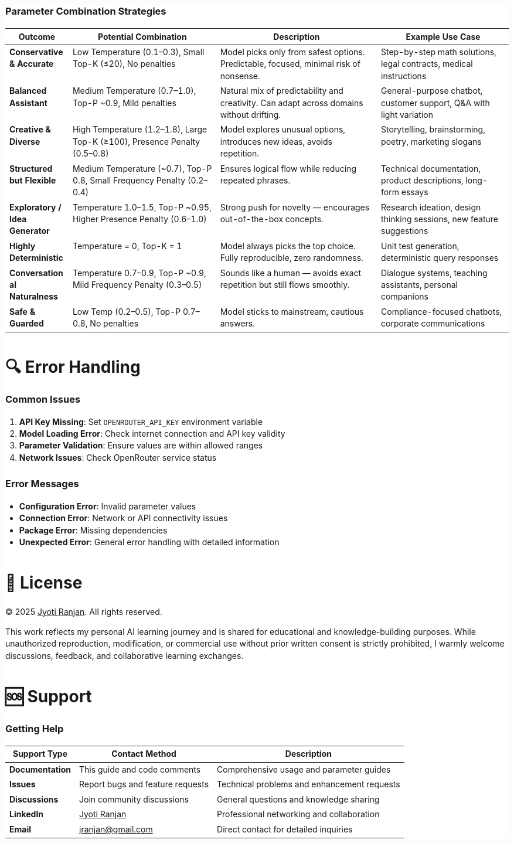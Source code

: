 
### Parameter Combination Strategies

| Outcome                          | Potential Combination                                                      | Description                                                                              | Example Use Case                                                     |
|----------------------------------|----------------------------------------------------------------------------|------------------------------------------------------------------------------------------|----------------------------------------------------------------------|
| **Conservative & Accurate**      | Low Temperature (0.1–0.3), Small Top-K (≤20), No penalties                 | Model picks only from safest options. Predictable, focused, minimal risk of nonsense.    | Step-by-step math solutions, legal contracts, medical instructions   |
| **Balanced Assistant**           | Medium Temperature (0.7–1.0), Top-P ~0.9, Mild penalties                   | Natural mix of predictability and creativity. Can adapt across domains without drifting. | General-purpose chatbot, customer support, Q&A with light variation  |
| **Creative & Diverse**           | High Temperature (1.2–1.8), Large Top-K (≥100), Presence Penalty (0.5–0.8) | Model explores unusual options, introduces new ideas, avoids repetition.                 | Storytelling, brainstorming, poetry, marketing slogans               |
| **Structured but Flexible**      | Medium Temperature (~0.7), Top-P 0.8, Small Frequency Penalty (0.2–0.4)    | Ensures logical flow while reducing repeated phrases.                                    | Technical documentation, product descriptions, long-form essays      |
| **Exploratory / Idea Generator** | Temperature 1.0–1.5, Top-P ~0.95, Higher Presence Penalty (0.6–1.0)        | Strong push for novelty — encourages out-of-the-box concepts.                            | Research ideation, design thinking sessions, new feature suggestions |
| **Highly Deterministic**         | Temperature = 0, Top-K = 1                                                 | Model always picks the top choice. Fully reproducible, zero randomness.                  | Unit test generation, deterministic query responses                  |
| **Conversational Naturalness**   | Temperature 0.7–0.9, Top-P ~0.9, Mild Frequency Penalty (0.3–0.5)          | Sounds like a human — avoids exact repetition but still flows smoothly.                  | Dialogue systems, teaching assistants, personal companions           |
| **Safe & Guarded**               | Low Temp (0.2–0.5), Top-P 0.7–0.8, No penalties                            | Model sticks to mainstream, cautious answers.                                            | Compliance-focused chatbots, corporate communications                |



# 🔍 Error Handling

### Common Issues
1. **API Key Missing**: Set `OPENROUTER_API_KEY` environment variable
2. **Model Loading Error**: Check internet connection and API key validity
3. **Parameter Validation**: Ensure values are within allowed ranges
4. **Network Issues**: Check OpenRouter service status

### Error Messages
- **Configuration Error**: Invalid parameter values
- **Connection Error**: Network or API connectivity issues
- **Package Error**: Missing dependencies
- **Unexpected Error**: General error handling with detailed information

# 📝 License

© 2025 [Jyoti Ranjan](https://www.linkedin.com/in/jyoti-ranjan-5083595/). All rights reserved.

This work reflects my personal AI learning journey and is shared for educational and knowledge-building purposes. While unauthorized reproduction, modification, or commercial use without prior written consent is strictly prohibited, I warmly welcome discussions, feedback, and collaborative learning exchanges.

# 🆘 Support

### Getting Help

| Support Type      | Contact Method                                                    | Description                                 |
|-------------------|-------------------------------------------------------------------|---------------------------------------------|
| **Documentation** | This guide and code comments                                      | Comprehensive usage and parameter guides    |
| **Issues**        | Report bugs and feature requests                                  | Technical problems and enhancement requests |
| **Discussions**   | Join community discussions                                        | General questions and knowledge sharing     |
| **LinkedIn**      | [Jyoti Ranjan](https://www.linkedin.com/in/jyoti-ranjan-5083595/) | Professional networking and collaboration   |
| **Email**         | jranjan@gmail.com                                                 | Direct contact for detailed inquiries       |
